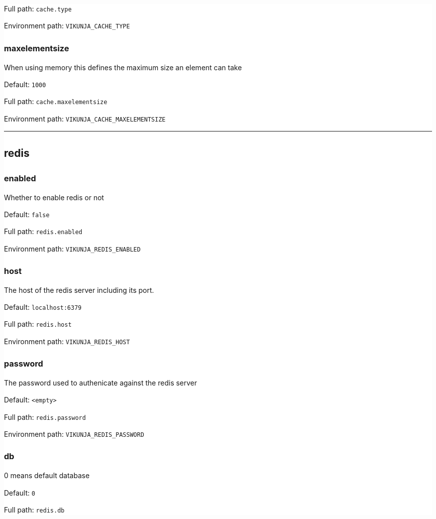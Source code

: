 Full path: `cache.type`

Environment path: `VIKUNJA_CACHE_TYPE`


### maxelementsize

When using memory this defines the maximum size an element can take

Default: `1000`

Full path: `cache.maxelementsize`

Environment path: `VIKUNJA_CACHE_MAXELEMENTSIZE`


---

## redis



### enabled

Whether to enable redis or not

Default: `false`

Full path: `redis.enabled`

Environment path: `VIKUNJA_REDIS_ENABLED`


### host

The host of the redis server including its port.

Default: `localhost:6379`

Full path: `redis.host`

Environment path: `VIKUNJA_REDIS_HOST`


### password

The password used to authenicate against the redis server

Default: `<empty>`

Full path: `redis.password`

Environment path: `VIKUNJA_REDIS_PASSWORD`


### db

0 means default database

Default: `0`

Full path: `redis.db`
